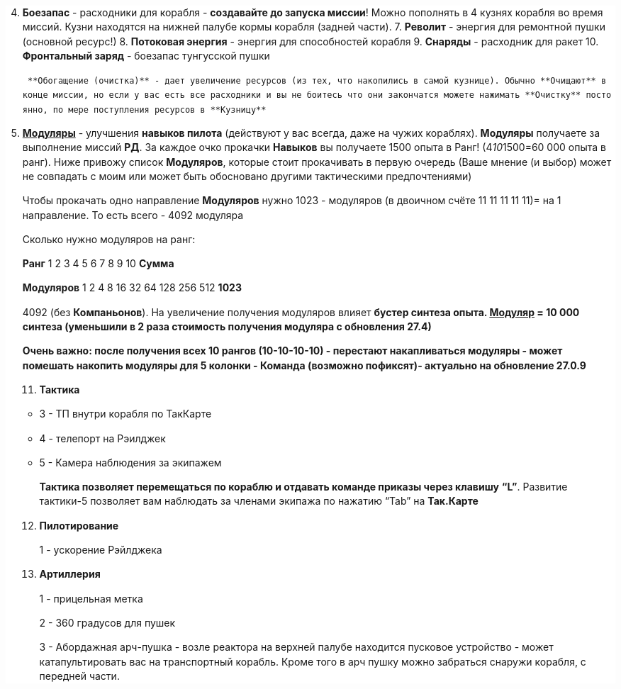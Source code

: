 4. **Боезапас** - расходники для корабля - **создавайте до запуска миссии**! Можно пополнять в 4 кузнях корабля во время миссий. Кузни находятся на нижней палубе кормы корабля (задней части).
    7. **Револит** 			- энергия для ремонтной пушки (основной ресурс!)
    8. **Потоковая энергия** 		- энергия для способностей корабля
    9. **Снаряды** 			- расходник для ракет
    10. **Фронтальный заряд**		- боезапас тунгусской пушки

        **Обогащение (очистка)** - дает увеличение ресурсов (из тех, что накопились в самой кузнице). Обычно **Очищают** в конце миссии, но если у вас есть все расходники и вы не боитесь что они закончатся можете нажимать **Очистку** постоянно, по мере поступления ресурсов в **Кузницу**

5. **[Модуляры](https://warframe.fandom.com/ru/wiki/%D0%A0%D0%B5%D0%B9%D0%BB%D0%B4%D0%B6%D0%B5%D0%BA/%D0%9C%D0%BE%D0%B4%D1%83%D0%BB%D1%8F%D1%80%D1%8B)** - улучшения **навыков пилота** (действуют у вас всегда, даже на чужих кораблях). **Модуляры** получаете за выполнение миссий **РД**. За каждое очко прокачки **Навыков** вы получаете 1500 опыта в Ранг! (4*10*1500=60 000 опыта в ранг). Ниже привожу список **Модуляров**, которые стоит прокачивать в первую очередь (Ваше мнение (и выбор) может не совпадать с моим или может быть обосновано другими тактическими предпочтениями) 

    Чтобы прокачать одно направление **Модуляров** нужно 1023 - модуляров (в двоичном счёте 11 11 11 11 11)= на 1 направление. То есть всего - 4092 модуляра


    Сколько нужно модуляров на ранг:

    **Ранг**		1 	2	3	4	5	6	7	8	9	10	**Сумма**

    **Модуляров**	1	2	4	8	16	32	64	128	256	512	**1023**

     4092 (без **Компаньонов**). На увеличение получения модуляров влияет **бустер синтеза опыта. [Модуляр](https://warframe.fandom.com/ru/wiki/%D0%A0%D0%B5%D0%B9%D0%BB%D0%B4%D0%B6%D0%B5%D0%BA/%D0%9C%D0%BE%D0%B4%D1%83%D0%BB%D1%8F%D1%80%D1%8B) = 10 000 синтеза  (уменьшили в 2 раза стоимость получения модуляра с обновления 27.4)**

    **Очень важно: после получения всех 10 рангов (10-10-10-10) - перестают накапливаться модуляры - может помешать накопить модуляры для 5 колонки - Команда  (возможно пофиксят)- актуально на обновление 27.0.9**

    11. **Тактика**

      - 3 - ТП внутри корабля по ТакКарте
      - 4 - телепорт на Рэилджек
      - 5 - Камера наблюдения за экипажем

        **Тактика позволяет перемещаться по кораблю и отдавать команде приказы через клавишу** **“L”**. Развитие тактики-5 позволяет вам наблюдать за членами экипажа по нажатию “Tab” на **Так.Карте** 

    12. **Пилотирование**

        1 - ускорение Рэйлджека

    13. **Артиллерия**

        1 - прицельная метка

        2 - 360 градусов для пушек

        3 - Абордажная арч-пушка - возле реактора на верхней палубе находится пусковое устройство - может катапультировать вас на транспортный корабль. Кроме того в арч пушку можно забраться снаружи корабля, с передней части.
